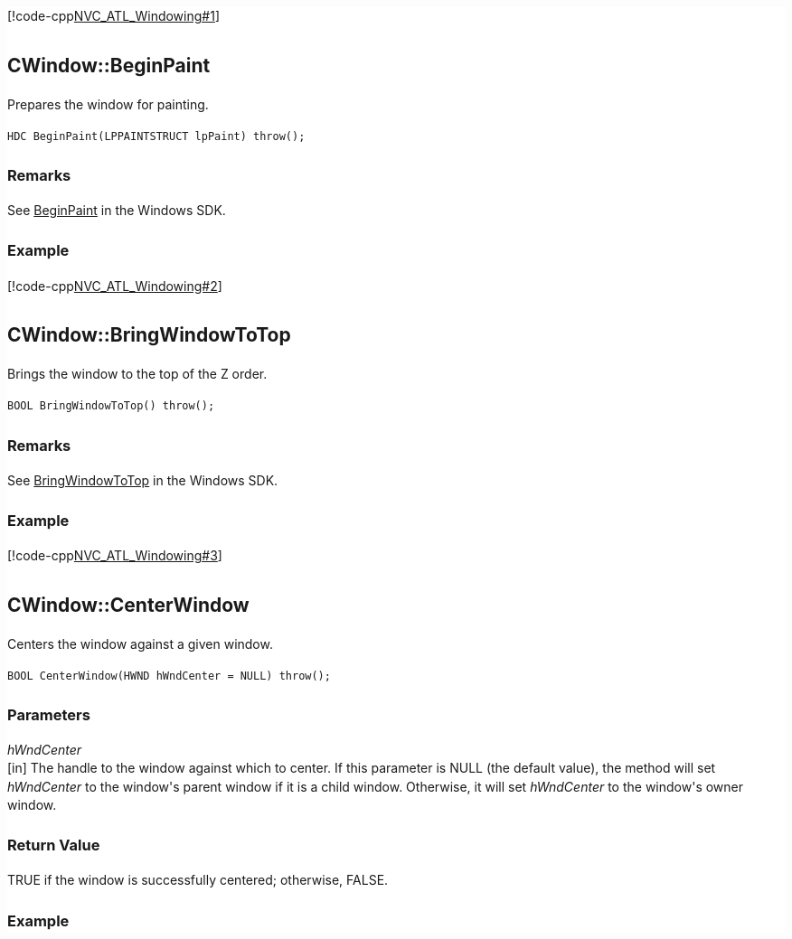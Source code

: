 [!code-cpp[NVC_ATL_Windowing#1](../../atl/codesnippet/cpp/cwindow-class_1.cpp)]

## <a name="beginpaint"></a>  CWindow::BeginPaint

Prepares the window for painting.

```
HDC BeginPaint(LPPAINTSTRUCT lpPaint) throw();
```

### Remarks

See [BeginPaint](/windows/win32/api/winuser/nf-winuser-beginpaint) in the Windows SDK.

### Example

[!code-cpp[NVC_ATL_Windowing#2](../../atl/codesnippet/cpp/cwindow-class_2.cpp)]

## <a name="bringwindowtotop"></a>  CWindow::BringWindowToTop

Brings the window to the top of the Z order.

```
BOOL BringWindowToTop() throw();
```

### Remarks

See [BringWindowToTop](/windows/win32/api/winuser/nf-winuser-bringwindowtotop) in the Windows SDK.

### Example

[!code-cpp[NVC_ATL_Windowing#3](../../atl/codesnippet/cpp/cwindow-class_3.cpp)]

## <a name="centerwindow"></a>  CWindow::CenterWindow

Centers the window against a given window.

```
BOOL CenterWindow(HWND hWndCenter = NULL) throw();
```

### Parameters

*hWndCenter*<br/>
[in] The handle to the window against which to center. If this parameter is NULL (the default value), the method will set *hWndCenter* to the window's parent window if it is a child window. Otherwise, it will set *hWndCenter* to the window's owner window.

### Return Value

TRUE if the window is successfully centered; otherwise, FALSE.

### Example
